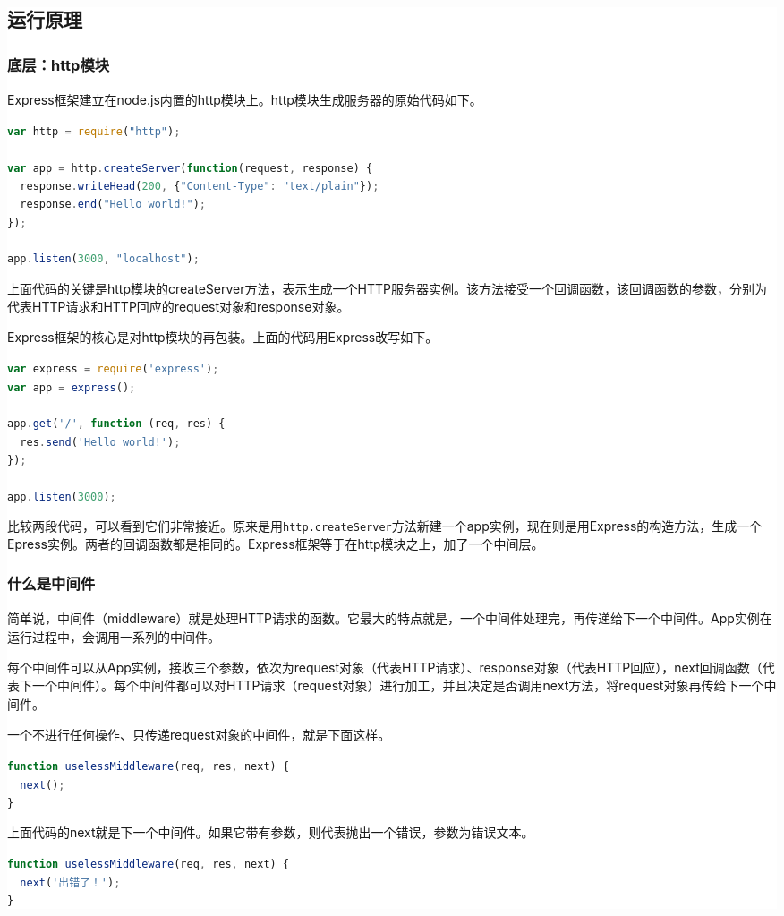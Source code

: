 ## 运行原理

### 底层：http模块

Express框架建立在node.js内置的http模块上。http模块生成服务器的原始代码如下。

```javascript
var http = require("http");

var app = http.createServer(function(request, response) {
  response.writeHead(200, {"Content-Type": "text/plain"});
  response.end("Hello world!");
});

app.listen(3000, "localhost");
```

上面代码的关键是http模块的createServer方法，表示生成一个HTTP服务器实例。该方法接受一个回调函数，该回调函数的参数，分别为代表HTTP请求和HTTP回应的request对象和response对象。

Express框架的核心是对http模块的再包装。上面的代码用Express改写如下。

```javascript
var express = require('express');
var app = express();

app.get('/', function (req, res) {
  res.send('Hello world!');
});

app.listen(3000);
```

比较两段代码，可以看到它们非常接近。原来是用`http.createServer`方法新建一个app实例，现在则是用Express的构造方法，生成一个Epress实例。两者的回调函数都是相同的。Express框架等于在http模块之上，加了一个中间层。

### 什么是中间件

简单说，中间件（middleware）就是处理HTTP请求的函数。它最大的特点就是，一个中间件处理完，再传递给下一个中间件。App实例在运行过程中，会调用一系列的中间件。

每个中间件可以从App实例，接收三个参数，依次为request对象（代表HTTP请求）、response对象（代表HTTP回应），next回调函数（代表下一个中间件）。每个中间件都可以对HTTP请求（request对象）进行加工，并且决定是否调用next方法，将request对象再传给下一个中间件。

一个不进行任何操作、只传递request对象的中间件，就是下面这样。

```javascript
function uselessMiddleware(req, res, next) {
  next();
}
```

上面代码的next就是下一个中间件。如果它带有参数，则代表抛出一个错误，参数为错误文本。

```javascript
function uselessMiddleware(req, res, next) {
  next('出错了！');
}
```
